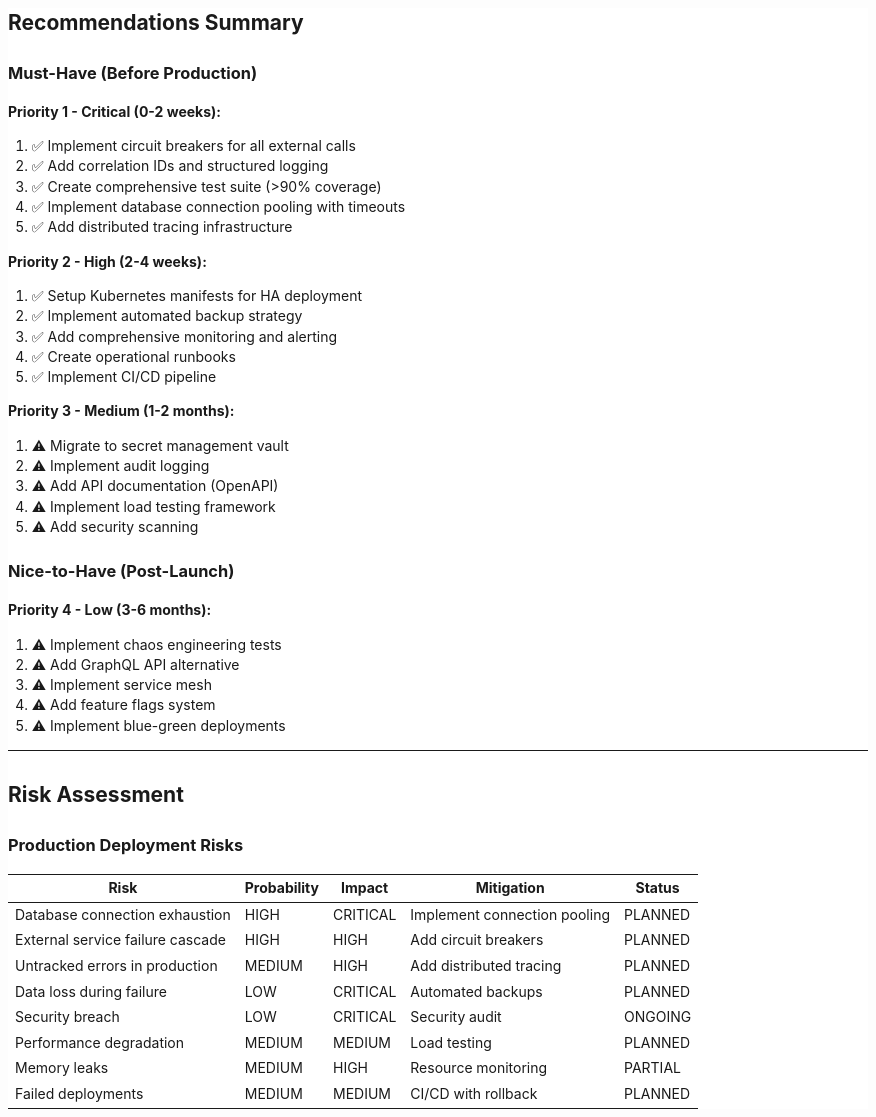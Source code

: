 
## Recommendations Summary

### Must-Have (Before Production)

**Priority 1 - Critical (0-2 weeks):**
1. ✅ Implement circuit breakers for all external calls
2. ✅ Add correlation IDs and structured logging
3. ✅ Create comprehensive test suite (>90% coverage)
4. ✅ Implement database connection pooling with timeouts
5. ✅ Add distributed tracing infrastructure

**Priority 2 - High (2-4 weeks):**
1. ✅ Setup Kubernetes manifests for HA deployment
2. ✅ Implement automated backup strategy
3. ✅ Add comprehensive monitoring and alerting
4. ✅ Create operational runbooks
5. ✅ Implement CI/CD pipeline

**Priority 3 - Medium (1-2 months):**
1. ⚠️ Migrate to secret management vault
2. ⚠️ Implement audit logging
3. ⚠️ Add API documentation (OpenAPI)
4. ⚠️ Implement load testing framework
5. ⚠️ Add security scanning

### Nice-to-Have (Post-Launch)

**Priority 4 - Low (3-6 months):**
1. ⚠️ Implement chaos engineering tests
2. ⚠️ Add GraphQL API alternative
3. ⚠️ Implement service mesh
4. ⚠️ Add feature flags system
5. ⚠️ Implement blue-green deployments

---

## Risk Assessment

### Production Deployment Risks

| Risk | Probability | Impact | Mitigation | Status |
|------|-------------|--------|------------|--------|
| Database connection exhaustion | HIGH | CRITICAL | Implement connection pooling | PLANNED |
| External service failure cascade | HIGH | HIGH | Add circuit breakers | PLANNED |
| Untracked errors in production | MEDIUM | HIGH | Add distributed tracing | PLANNED |
| Data loss during failure | LOW | CRITICAL | Automated backups | PLANNED |
| Security breach | LOW | CRITICAL | Security audit | ONGOING |
| Performance degradation | MEDIUM | MEDIUM | Load testing | PLANNED |
| Memory leaks | MEDIUM | HIGH | Resource monitoring | PARTIAL |
| Failed deployments | MEDIUM | MEDIUM | CI/CD with rollback | PLANNED |
